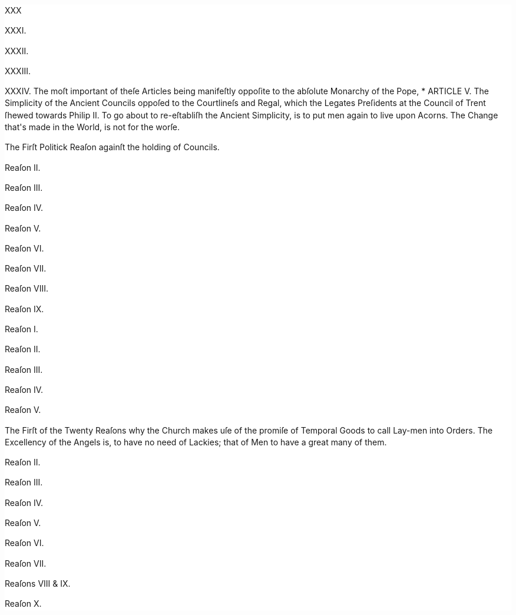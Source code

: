 XXX

XXXI.

XXXII.

XXXIII.

XXXIV.
The moſt important of theſe Articles being manifeſtly oppoſite to the abſolute Monarchy of the Pope,
      * ARTICLE V. The Simplicity of the Ancient Councils oppoſed to the Courtlineſs and Regal, which the Legates Preſidents at the Council of Trent ſhewed towards Philip II. To go about to re-eſtabliſh the Ancient Simplicity, is to put men again to live upon Acorns. The Change that's made in the World, is not for the worſe.

The Firſt Politick Reaſon againſt the holding of Councils.

Reaſon II.

Reaſon III.

Reaſon IV.

Reaſon V.

Reaſon VI.

Reaſon VII.

Reaſon VIII.

Reaſon IX.

Reaſon I.

Reaſon II.

Reaſon III.

Reaſon IV.

Reaſon V.

The Firſt of the Twenty Reaſons why the Church makes uſe of the promiſe of Temporal Goods to call Lay-men into Orders. The Excellency of the Angels is, to have no need of Lackies; that of Men to have a great many of them.

Reaſon II.

Reaſon III.

Reaſon IV.

Reaſon V.

Reaſon VI.

Reaſon VII.

Reaſons VIII & IX.

Reaſon X.
